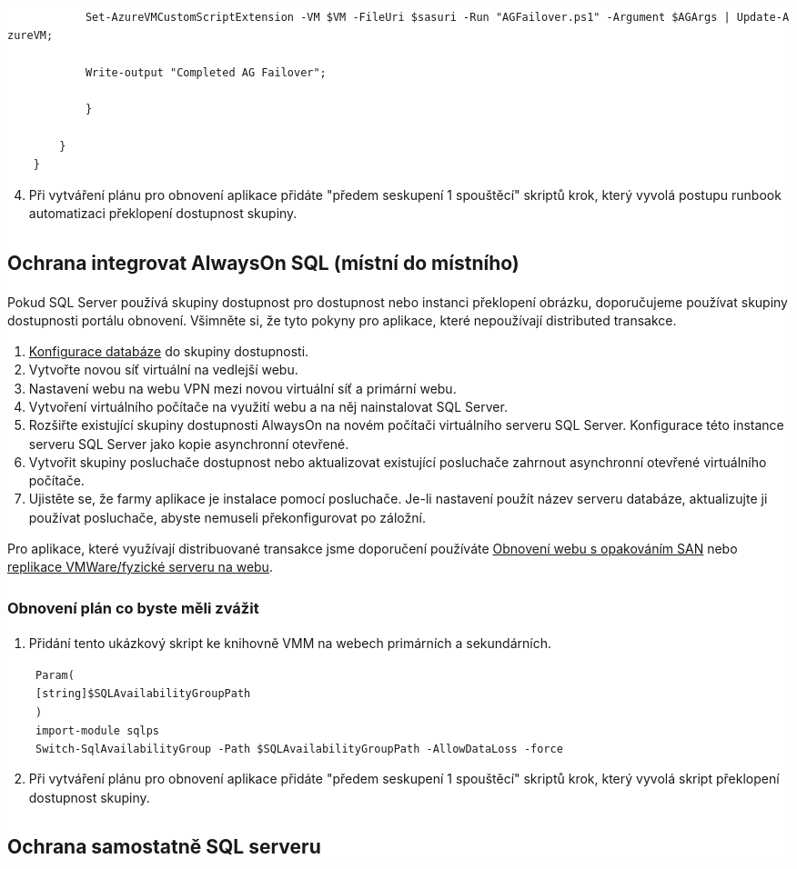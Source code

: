                 Set-AzureVMCustomScriptExtension -VM $VM -FileUri $sasuri -Run "AGFailover.ps1" -Argument $AGArgs | Update-AzureVM;
       
                Write-output "Completed AG Failover";

                }
        
            }
        }

4.  Při vytváření plánu pro obnovení aplikace přidáte "předem seskupení 1 spouštěcí" skriptů krok, který vyvolá postupu runbook automatizaci překlopení dostupnost skupiny.

## <a name="integrate-protection-with-sql-alwayson-on-premises-to-on-premises"></a>Ochrana integrovat AlwaysOn SQL (místní do místního)

Pokud SQL Server používá skupiny dostupnost pro dostupnost nebo instanci překlopení obrázku, doporučujeme používat skupiny dostupnosti portálu obnovení. Všimněte si, že tyto pokyny pro aplikace, které nepoužívají distributed transakce.

1. [Konfigurace databáze](https://msdn.microsoft.com/library/hh213078.aspx) do skupiny dostupnosti.
2. Vytvořte novou síť virtuální na vedlejší webu.
3. Nastavení webu na webu VPN mezi novou virtuální síť a primární webu.
4. Vytvoření virtuálního počítače na využití webu a na něj nainstalovat SQL Server.
5. Rozšiřte existující skupiny dostupnosti AlwaysOn na novém počítači virtuálního serveru SQL Server. Konfigurace této instance serveru SQL Server jako kopie asynchronní otevřené.
6. Vytvořit skupiny posluchače dostupnost nebo aktualizovat existující posluchače zahrnout asynchronní otevřené virtuálního počítače.
7. Ujistěte se, že farmy aplikace je instalace pomocí posluchače. Je-li nastavení použít název serveru databáze, aktualizujte ji používat posluchače, abyste nemuseli překonfigurovat po záložní.

Pro aplikace, které využívají distribuované transakce jsme doporučení používáte [Obnovení webu s opakováním SAN](site-recovery-vmm-san.md) nebo [replikace VMWare/fyzické serveru na webu](site-recovery-vmware-to-vmware.md).

### <a name="recovery-plan-considerations"></a>Obnovení plán co byste měli zvážit

1. Přidání tento ukázkový skript ke knihovně VMM na webech primárních a sekundárních.

        Param(
        [string]$SQLAvailabilityGroupPath
        )
        import-module sqlps
        Switch-SqlAvailabilityGroup -Path $SQLAvailabilityGroupPath -AllowDataLoss -force

2. Při vytváření plánu pro obnovení aplikace přidáte "předem seskupení 1 spouštěcí" skriptů krok, který vyvolá skript překlopení dostupnost skupiny.



## <a name="protect-a-standalone-sql-server"></a>Ochrana samostatně SQL serveru
